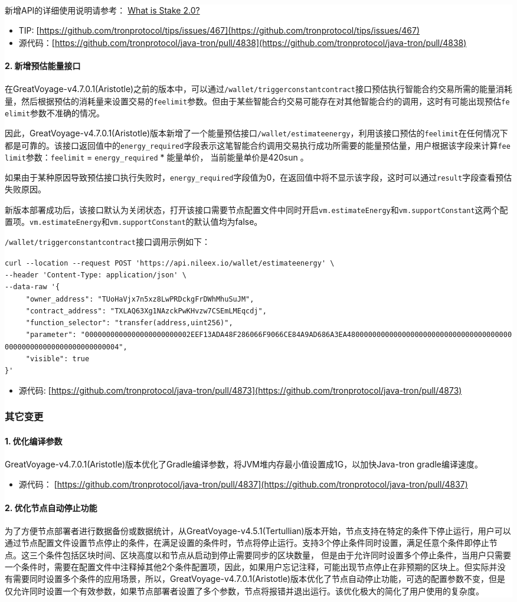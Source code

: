 
新增API的详细使用说明请参考： [What is Stake 2.0?](https://coredevs.medium.com/what-is-stake-2-0-e04f59b948a6)

* TIP: [https://github.com/tronprotocol/tips/issues/467](https://github.com/tronprotocol/tips/issues/467) 
* 源代码：[https://github.com/tronprotocol/java-tron/pull/4838](https://github.com/tronprotocol/java-tron/pull/4838) 

#### 2. 新增预估能量接口

在GreatVoyage-v4.7.0.1(Aristotle)之前的版本中，可以通过`/wallet/triggerconstantcontract`接口预估执行智能合约交易所需的能量消耗量，然后根据预估的消耗量来设置交易的`feelimit`参数。但由于某些智能合约交易可能存在对其他智能合约的调用，这时有可能出现预估`feelimit`参数不准确的情况。

因此，GreatVoyage-v4.7.0.1(Aristotle)版本新增了一个能量预估接口`/wallet/estimateenergy`，利用该接口预估的`feelimit`在任何情况下都是可靠的。该接口返回值中的`energy_required`字段表示这笔智能合约调用交易执行成功所需要的能量预估量，用户根据该字段来计算`feelimit`参数：`feelimit` = `energy_required` * 能量单价， 当前能量单价是420sun 。

如果由于某种原因导致预估接口执行失败时，`energy_required`字段值为0，在返回值中将不显示该字段，这时可以通过`result`字段查看预估失败原因。

新版本部署成功后，该接口默认为关闭状态，打开该接口需要节点配置文件中同时开启`vm.estimateEnergy`和`vm.supportConstant`这两个配置项。`vm.estimateEnergy`和`vm.supportConstant`的默认值均为false。

`/wallet/triggerconstantcontract`接口调用示例如下：

```
curl --location --request POST 'https://api.nileex.io/wallet/estimateenergy' \
--header 'Content-Type: application/json' \
--data-raw '{
     "owner_address": "TUoHaVjx7n5xz8LwPRDckgFrDWhMhuSuJM",
     "contract_address": "TXLAQ63Xg1NAzckPwKHvzw7CSEmLMEqcdj",
     "function_selector": "transfer(address,uint256)",
     "parameter": "0000000000000000000000002EEF13ADA48F286066F9066CE84A9AD686A3EA480000000000000000000000000000000000000000000000000000000000000004",
     "visible": true
}'
```


* 源代码: [https://github.com/tronprotocol/java-tron/pull/4873](https://github.com/tronprotocol/java-tron/pull/4873) 


### 其它变更


#### 1. 优化编译参数
GreatVoyage-v4.7.0.1(Aristotle)版本优化了Gradle编译参数，将JVM堆内存最小值设置成1G，以加快Java-tron gradle编译速度。

* 源代码：  [https://github.com/tronprotocol/java-tron/pull/4837](https://github.com/tronprotocol/java-tron/pull/4837) 

#### 2. 优化节点自动停止功能

为了方便节点部署者进行数据备份或数据统计，从GreatVoyage-v4.5.1(Tertullian)版本开始，节点支持在特定的条件下停止运行，用户可以通过节点配置文件设置节点停止的条件，在满足设置的条件时，节点将停止运行。支持3个停止条件同时设置，满足任意个条件即停止节点。这三个条件包括区块时间、区块高度以和节点从启动到停止需要同步的区块数量， 但是由于允许同时设置多个停止条件，当用户只需要一个条件时，需要在配置文件中注释掉其他2个条件配置项，因此，如果用户忘记注释，可能出现节点停止在非预期的区块上。但实际并没有需要同时设置多个条件的应用场景，所以，GreatVoyage-v4.7.0.1(Aristotle)版本优化了节点自动停止功能，可选的配置参数不变，但是仅允许同时设置一个有效参数，如果节点部署者设置了多个参数，节点将报错并退出运行。该优化极大的简化了用户使用的复杂度。
